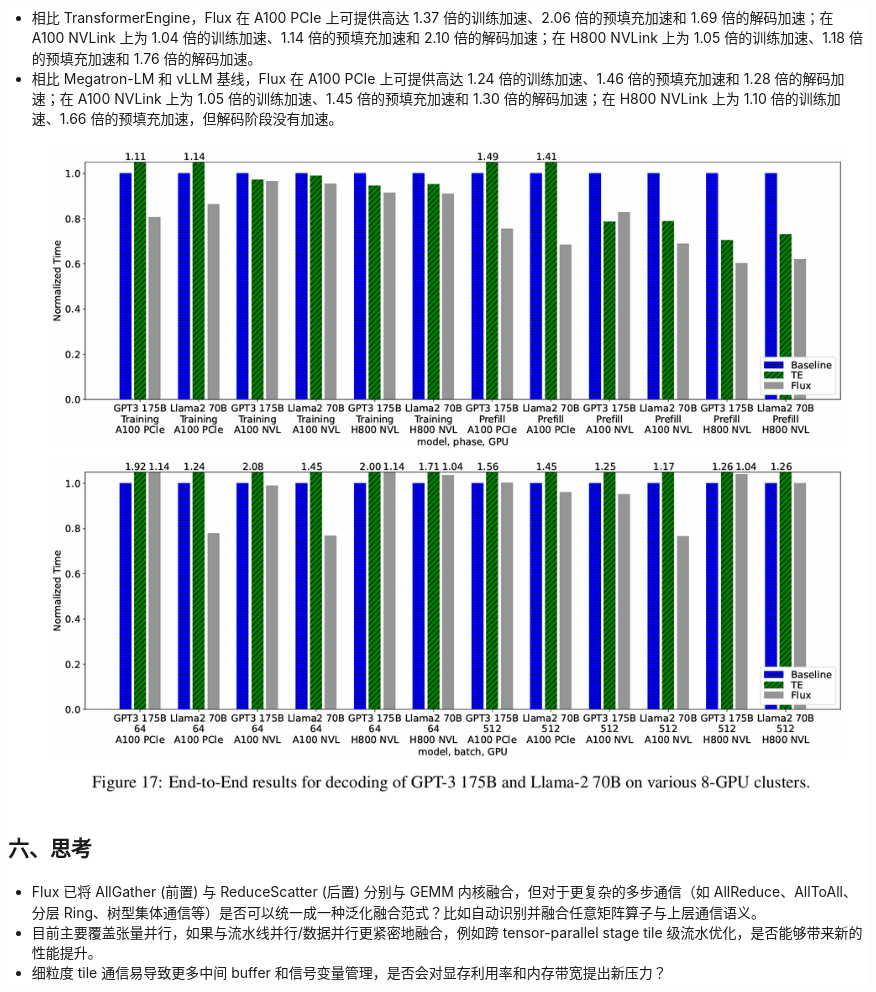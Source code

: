 - 相比 TransformerEngine，Flux 在 A100 PCIe 上可提供高达 1.37 倍的训练加速、2.06 倍的预填充加速和 1.69 倍的解码加速；在 A100 NVLink 上为 1.04 倍的训练加速、1.14 倍的预填充加速和 2.10 倍的解码加速；在 H800 NVLink 上为 1.05 倍的训练加速、1.18 倍的预填充加速和 1.76 倍的解码加速。
- 相比 Megatron-LM 和 vLLM 基线，Flux 在 A100 PCIe 上可提供高达 1.24 倍的训练加速、1.46 倍的预填充加速和 1.28 倍的解码加速；在 A100 NVLink 上为 1.05 倍的训练加速、1.45 倍的预填充加速和 1.30 倍的解码加速；在 H800 NVLink 上为 1.10 倍的训练加速、1.66 倍的预填充加速，但解码阶段没有加速。

![](../images/flux-paper-sharing/MPVobMXHzo9bT8xokMUcnbqsn7d.png)

## 六、思考

- Flux 已将 AllGather (前置) 与 ReduceScatter (后置) 分别与 GEMM 内核融合，但对于更复杂的多步通信（如 AllReduce、AllToAll、分层 Ring、树型集体通信等）是否可以统一成一种泛化融合范式？比如自动识别并融合任意矩阵算子与上层通信语义。
- 目前主要覆盖张量并行，如果与流水线并行/数据并行更紧密地融合，例如跨 tensor-parallel stage tile 级流水优化，是否能够带来新的性能提升。
- 细粒度 tile 通信易导致更多中间 buffer 和信号变量管理，是否会对显存利用率和内存带宽提出新压力？
